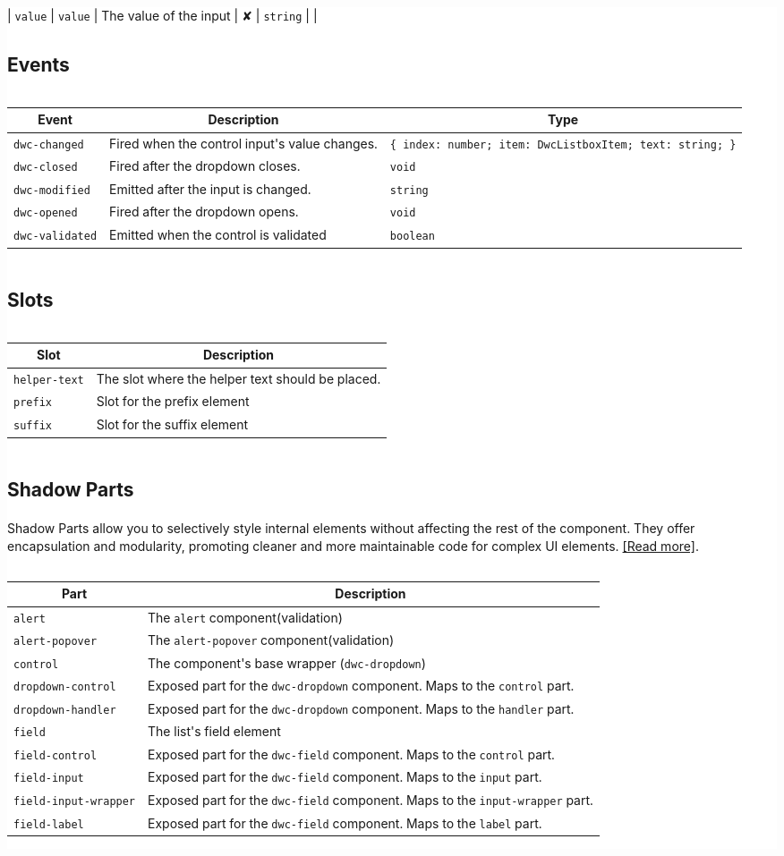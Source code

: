 | ``value``                      | ``value``                        | The value of the input                                                                                                                                                                                                                                                                                                                                                                                                                                                                                                                                                                                                                           | &#x2718; | ``string``                                                                                                                                                             |                    |


</div>

## Events

<div style="overflow-x: auto;">

| Event             | Description                                   | Type                                                       |
| ----------------- | --------------------------------------------- | ---------------------------------------------------------- |
| ``dwc-changed``   | Fired when the control input's value changes. | ``{ index: number; item: DwcListboxItem; text: string; }`` |
| ``dwc-closed``    | Fired after the dropdown closes.              | ``void``                                                   |
| ``dwc-modified``  | Emitted after the input is changed.           | ``string``                                                 |
| ``dwc-opened``    | Fired after the dropdown opens.               | ``void``                                                   |
| ``dwc-validated`` | Emitted when the control is validated         | ``boolean``                                                |


</div>

## Slots

<div style="overflow-x: auto;">

| Slot            | Description                                      |
| --------------- | ------------------------------------------------ |
| ``helper-text`` | The slot where the helper text should be placed. |
| ``prefix``      | Slot for the prefix element                      |
| ``suffix``      | Slot for the suffix element                      |


</div>

## Shadow Parts


Shadow Parts allow you to selectively style internal elements without affecting the rest of the component.
They offer encapsulation and modularity, promoting cleaner and more maintainable code for complex UI elements. [[Read more]](theme-engine/css-shadow-parts).
<div style="overflow-x: auto;">

| Part                    | Description                                                                       |
| ----------------------- | --------------------------------------------------------------------------------- |
| ``alert``               | The ``alert`` component(validation)                                               |
| ``alert-popover``       | The ``alert-popover`` component(validation)                                       |
| ``control``             | The component's base wrapper (``dwc-dropdown``)                                   |
| ``dropdown-control``    | Exposed part for the ``dwc-dropdown`` component. Maps to the ``control`` part.    |
| ``dropdown-handler``    | Exposed part for the ``dwc-dropdown`` component. Maps to the ``handler`` part.    |
| ``field``               | The list's field element                                                          |
| ``field-control``       | Exposed part for the ``dwc-field`` component. Maps to the ``control`` part.       |
| ``field-input``         | Exposed part for the ``dwc-field`` component. Maps to the ``input`` part.         |
| ``field-input-wrapper`` | Exposed part for the ``dwc-field`` component. Maps to the ``input-wrapper`` part. |
| ``field-label``         | Exposed part for the ``dwc-field`` component. Maps to the ``label`` part.         |